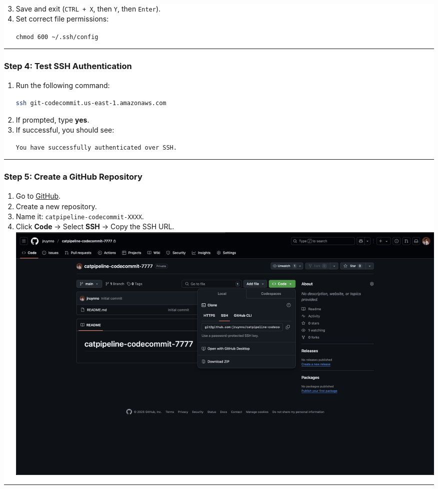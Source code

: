 3.  Save and exit (`CTRL + X`, then `Y`, then `Enter`).
4. Set correct file permissions:
    ```
    chmod 600 ~/.ssh/config
    ```


---
### **Step 4: Test SSH Authentication**
1. Run the following command:
    ```sh
    ssh git-codecommit.us-east-1.amazonaws.com
    ```
2. If prompted, type **yes**.
3. If successful, you should see:
    ```
    You have successfully authenticated over SSH.
    ```

---


### **Step 5: Create a GitHub Repository**
1. Go to [GitHub](https://github.com/).
2. Create a new repository.
3. Name it: `catpipeline-codecommit-XXXX`.
4. Click **Code** → Select **SSH** → Copy the SSH URL.
    ![GitHub SSH](image-9.png)

---